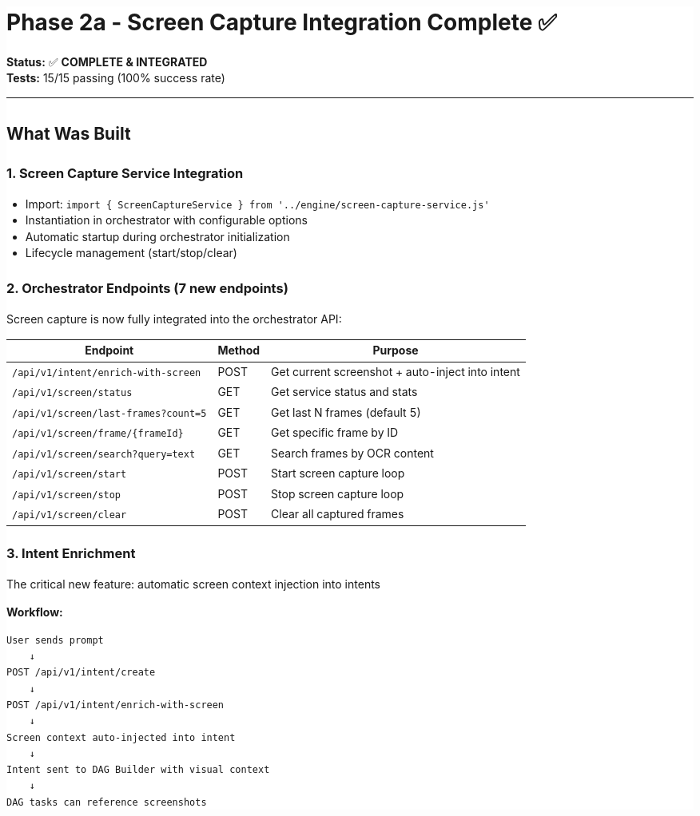 # Phase 2a - Screen Capture Integration Complete ✅

**Status:** ✅ **COMPLETE & INTEGRATED**  
**Tests:** 15/15 passing (100% success rate)

---

## What Was Built

### 1. **Screen Capture Service Integration**
- Import: `import { ScreenCaptureService } from '../engine/screen-capture-service.js'`
- Instantiation in orchestrator with configurable options
- Automatic startup during orchestrator initialization
- Lifecycle management (start/stop/clear)

### 2. **Orchestrator Endpoints** (7 new endpoints)
Screen capture is now fully integrated into the orchestrator API:

| Endpoint | Method | Purpose |
|----------|--------|---------|
| `/api/v1/intent/enrich-with-screen` | POST | Get current screenshot + auto-inject into intent |
| `/api/v1/screen/status` | GET | Get service status and stats |
| `/api/v1/screen/last-frames?count=5` | GET | Get last N frames (default 5) |
| `/api/v1/screen/frame/{frameId}` | GET | Get specific frame by ID |
| `/api/v1/screen/search?query=text` | GET | Search frames by OCR content |
| `/api/v1/screen/start` | POST | Start screen capture loop |
| `/api/v1/screen/stop` | POST | Stop screen capture loop |
| `/api/v1/screen/clear` | POST | Clear all captured frames |

### 3. **Intent Enrichment** 
The critical new feature: automatic screen context injection into intents

**Workflow:**
```
User sends prompt
    ↓
POST /api/v1/intent/create
    ↓
POST /api/v1/intent/enrich-with-screen
    ↓
Screen context auto-injected into intent
    ↓
Intent sent to DAG Builder with visual context
    ↓
DAG tasks can reference screenshots
```
